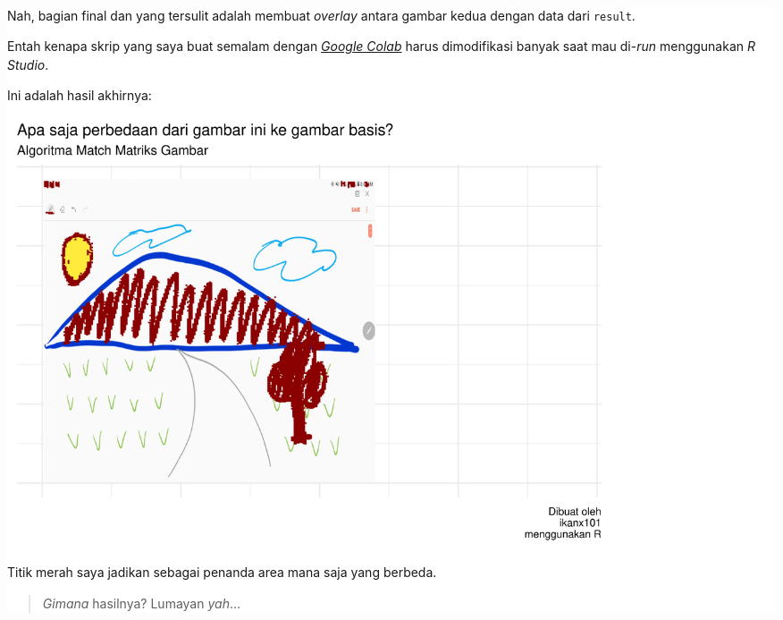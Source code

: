 Nah, bagian final dan yang tersulit adalah membuat *overlay* antara
gambar kedua dengan data dari `result`.

Entah kenapa skrip yang saya buat semalam dengan [*Google
Colab*](https://ikanx101.com/blog/google-colab/) harus dimodifikasi
banyak saat mau di-*run* menggunakan *R Studio*.

Ini adalah hasil akhirnya:

<img src="https://raw.githubusercontent.com/ikanx101/ikanx101.github.io/master/_posts/Image%20Comparatorizer/Blog-post_files/figure-gfm/unnamed-chunk-10-1.png" width="672" />

Titik merah saya jadikan sebagai penanda area mana saja yang berbeda.

> *Gimana* hasilnya? Lumayan *yah*…
